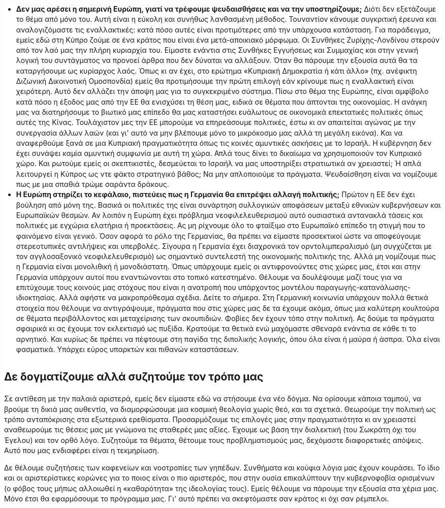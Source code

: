 - **Δεν μας αρέσει η σημερινή Ευρώπη, γιατί να τρέφουμε ψευδαισθήσεις και να την υποστηρίζουμε;** Διότι δεν εξετάζουμε το θέμα από μόνο του. Αυτή είναι η εύκολη και συνήθως λανθασμένη μέθοδος. Τουναντίον κάνουμε συγκριτική έρευνα και αναλογιζόμαστε τις εναλλακτικές: κατά πόσο αυτές είναι προτιμότερες από την υπάρχουσα κατάσταση. Για παράδειγμα, εμείς εδώ στη Κύπρο ζούμε σε ένα κράτος που είναι ένα μετά-αποικιακό μόρφωμα. Οι Συνθήκες Ζυρίχης-Λονδίνου στερούν από τον λαό μας την πλήρη κυριαρχία του. Είμαστε ενάντια στις Συνθήκες Εγγυήσεως και Συμμαχίας και στην γενική λογική του συντάγματος να προνοεί άρθρα που δεν δύναται να αλλάξουν. Όταν θα πάρουμε την εξουσία αυτά θα τα καταργήσουμε ως κυρίαρχος λαός. Όπως κι αν έχει, στο ερώτημα «Κυπριακή Δημοκρατία ή κάτι άλλο» (πχ. ανέφικτη Διζωνική Δικοινοτική Ομοσπονδία) εμείς θα προτιμήσουμε την πρώτη επιλογή εάν κρίνουμε πως η εναλλακτική είναι χειρότερη. Αυτό δεν αλλάζει την άποψη μας για το συγκεκριμένο σύστημα. Πίσω στο θέμα της Ευρώπης, είναι αμφίβολο κατά πόσο η έξοδος μας από την ΕΕ θα ενισχύσει τη θέση μας, ειδικά σε θέματα που άπτονται της οικονομίας. Η ανάγκη μας να διατηρήσουμε το βιωτικό μας επίπεδο θα μας καταστήσει ευάλωτους σε οικονομικά επεκτατικές πολιτικές όπως αυτές της Κίνας. Τουλάχιστον μες την ΕΕ μπορούμε να επηρεάσουμε πολιτικές, έστω κι αν απαιτείται αγώνας με την συνεργασία άλλων λαών (και γι' αυτό να μην βλέπουμε μόνο το μικρόκοσμο μας αλλά τη μεγάλη εικόνα). Και να αναφερθούμε ξανά σε μια Κυπριακή πραγματικότητα όπως τις κοινές αμυντικές ασκήσεις με το Ισραήλ. Η κυβέρνηση δεν έχει συνάψει καμία αμυντική συμφωνία με αυτή τη χώρα. Απλά τους δίνει το δικαίωμα να χρησιμοποιούν τον Κυπριακό χώρο. Και ρωτούμε εμείς οι σκεπτικιστές, δεσμεύεται το Ισραήλ να μας υποστηρίξει στρατιωτικά αν χρειαστεί; Ή απλά λειτουργεί η Κύπρος ως ντε φάκτο στρατηγικό βάθος; Να μην απλοποιούμε τα πράγματα. Ψευδαίσθηση είναι να νομίζουμε πως με μια σπαθιά τρώμε σαράντα δράκους.
- **Η Ευρώπη στηρίζει το κεφάλαιο, πιστεύεις πως η Γερμανία θα επιτρέψει αλλαγή πολιτικής;** Πρώτον η ΕΕ δεν έχει βούληση από μόνη της. Βασικά οι πολιτικές της είναι συνάρτηση συλλογικών αποφάσεων μεταξύ εθνικών κυβερνήσεων και Ευρωπαϊκών θεσμών. Αν λοιπόν η Ευρώπη έχει πρόβλημα νεοφιλελευθερισμού αυτό ουσιαστικά αντανακλά τάσεις και πολιτικές με εγχώρια ελατήρια ή προεκτάσεις. Ας μη ρίχνουμε όλο το φταίξιμο στο Ευρωπαϊκό επίπεδο τη στιγμή που το φαινόμενο είναι γενικό. Όσον αφορά το ρόλο της Γερμανίας, θα πρέπει να είμαστε προσεκτικοί ώστε να αποφεύγουμε στερεοτυπικές αντιλήψεις και υπερβολές. Σίγουρα η Γερμανία έχει διαχρονικά τον ορντολιμπεραλισμό (μη συγχύζεται με τον αγγλοσαξονικό νεοφιλελευθερισμό) ως σημαντικό συντελεστή της οικονομικής πολιτικής της. Αλλά μη νομίζουμε πως η Γερμανία είναι μονολιθική ή μονοδιάστατη. Όπως υπάρχουμε εμείς οι αντιφρονούντες στις χώρες μας, έτσι και στην Γερμανία υπάρχουν αυτοί που εναντιώνονται στο τοπικό κατεστημένο. Θέλουμε να δουλέψουμε μαζί τους για να επιτύχουμε τους κοινούς μας στόχους που είναι η ανατροπή που υπάρχοντος μοντέλου παραγωγής-κατανάλωσης-ιδιοκτησίας. Αλλά αφήστε να μακροπρόθεσμα σχέδια. Δείτε το σήμερα. Στη Γερμανική κοινωνία υπάρχουν πολλά θετικά στοιχεία που θέλουμε να αντιγράψουμε, πράγματα που στις χώρες μας δε τα έχουμε ακόμα, όπως μια καλύτερη κουλτούρα σε θέματα περιβάλλοντος και μεταχείρισης των σκουπιδιών. Φοβίες δεν έχουν τόπο στην πολιτική. Ας δούμε τα πράγματα σφαιρικά κι ας έχουμε τον εκλεκτισμό ως πυξίδα. Κρατούμε τα θετικά ενώ μαχόμαστε σθεναρά ενάντια σε κάθε τι το αρνητικό. Και κυρίως δε πρέπει να πέφτουμε στη παγίδα της διπολικής λογικής, όπου όλα είναι ή μαύρα ή άσπρα. Όλα είναι φασματικά. Υπάρχει εύρος υπαρκτών και πιθανών καταστάσεων.

## Δε δογματίζουμε αλλά συζητούμε τον τρόπο μας

Σε αντίθεση με την παλαιά αριστερά, εμείς δεν είμαστε εδώ να στήσουμε ένα νέο δόγμα. Να ορίσουμε κάποια ταμπού, να βρούμε τη δικιά μας αυθεντία, να διαμορφώσουμε μια κοσμική θεολογία χωρίς θεό, και τα σχετικά. Θεωρούμε την πολιτική ως τρόπο ανταπόκρισης στα εξωτερικά ερεθίσματα. Προσαρμόζουμε τις επιλογές μας στην πραγματικότητα κι αν χρειαστεί αναθεωρούμε τις θέσεις μας με γνώμονα τις σταθερές μας αξίες. Έχουμε ως βάση την διαλεκτική (του Σωκράτη όχι του Έγελου) και τον ορθό λόγο. Συζητούμε τα θέματα, θέτουμε τους προβληματισμούς μας, δεχόμαστε διαφορετικές απόψεις. Αυτό που μας ενδιαφέρει είναι η τεκμηρίωση.

Δε θέλουμε συζητήσεις των καφενείων και νοοτροπίες των γηπέδων. Συνθήματα και κούφια λόγια μας έχουν κουράσει. Το ίδιο και οι αριστερίστικες κορώνες για το ποιος είναι ο πιο αριστερός, που στην ουσία επικαλύπτουν την κυβερνοφοβία ορισμένων (ο φόβος τους μήπως αλλοιωθεί η «καθαρότητα» της ιδεολογίας τους). Εμείς θέλουμε να πάρουμε την εξουσία στα χέρια μας. Μόνο έτσι θα εφαρμόσουμε το πρόγραμμα μας. Γι' αυτό πρέπει να σκεφτόμαστε σαν κράτος κι όχι σαν ρέμπελοι.
